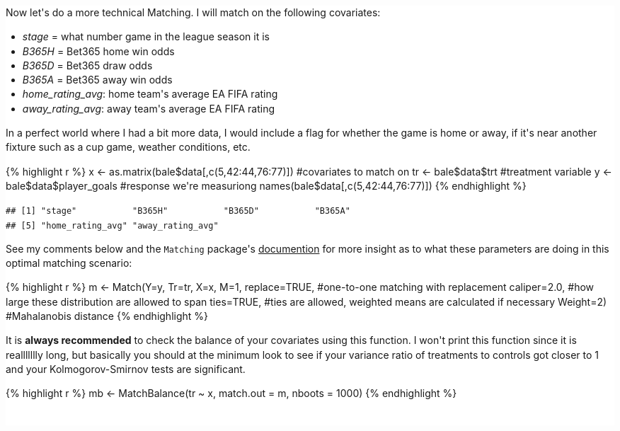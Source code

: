 Now let's do a more technical Matching. I will match on the following
covariates:

-   *stage* = what number game in the league season it is
-   *B365H* = Bet365 home win odds
-   *B365D* = Bet365 draw odds
-   *B365A* = Bet365 away win odds
-   *home\_rating\_avg*: home team's average EA FIFA rating
-   *away\_rating\_avg*: away team's average EA FIFA rating

In a perfect world where I had a bit more data, I would include a flag
for whether the game is home or away, if it's near another fixture such
as a cup game, weather conditions, etc.

{% highlight r %}
    x <- as.matrix(bale$data[,c(5,42:44,76:77)])   #covariates to match on
    tr <- bale$data$trt                            #treatment variable
    y <- bale$data$player_goals                    #response we're measuriong
    names(bale$data[,c(5,42:44,76:77)])
{% endhighlight %}

    ## [1] "stage"           "B365H"           "B365D"           "B365A"          
    ## [5] "home_rating_avg" "away_rating_avg"

See my comments below and the `Matching` package's
[documention](https://cran.r-project.org/web/packages/Matching/Matching.pdf)
for more insight as to what these parameters are doing in this optimal
matching scenario:

{% highlight r %}
    m <- Match(Y=y,
          Tr=tr,
          X=x,
          M=1, replace=TRUE,                           #one-to-one matching with replacement
          caliper=2.0,                                 #how large these distribution are allowed to span
          ties=TRUE,                                   #ties are allowed, weighted means are calculated if necessary
          Weight=2)                                    #Mahalanobis distance
{% endhighlight %}

It is **always recommended** to check the balance of your covariates
using this function. I won't print this function since it is reallllllly
long, but basically you should at the minimum look to see if your
variance ratio of treatments to controls got closer to 1 and your
Kolmogorov-Smirnov tests are significant.

{% highlight r %}
    mb <- MatchBalance(tr ~ x, match.out = m, nboots = 1000)
{% endhighlight %}

<br>
